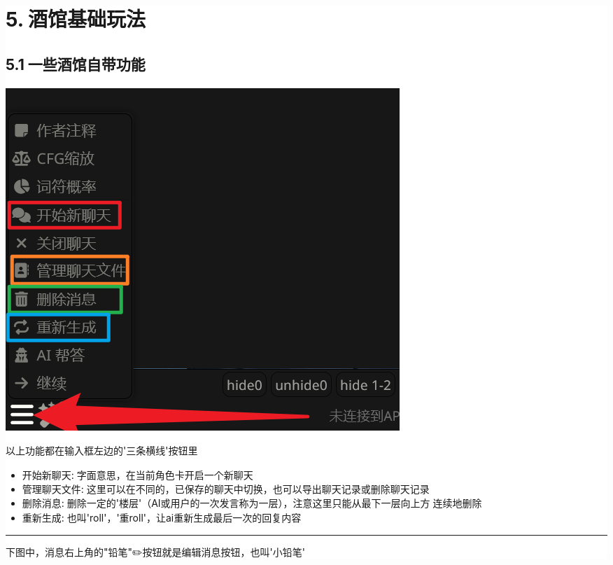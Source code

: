 
# 5. 酒馆基础玩法

## 5.1 一些酒馆自带功能

![sjtngh.png](/all_upload_files_should_in_here/sandbox_area/kktsn/sjtngh.png)

以上功能都在输入框左边的'三条横线'按钮里
- 开始新聊天: 字面意思，在当前角色卡开启一个新聊天
- 管理聊天文件: 这里可以在不同的，已保存的聊天中切换，也可以导出聊天记录或删除聊天记录
- 删除消息: 删除一定的'楼层'（AI或用户的一次发言称为一层），注意这里只能从最下一层向上方 连续地删除
- 重新生成: 也叫'roll'，'重roll'，让ai重新生成最后一次的回复内容

---
下图中，消息右上角的"铅笔"✏️按钮就是编辑消息按钮，也叫'小铅笔'